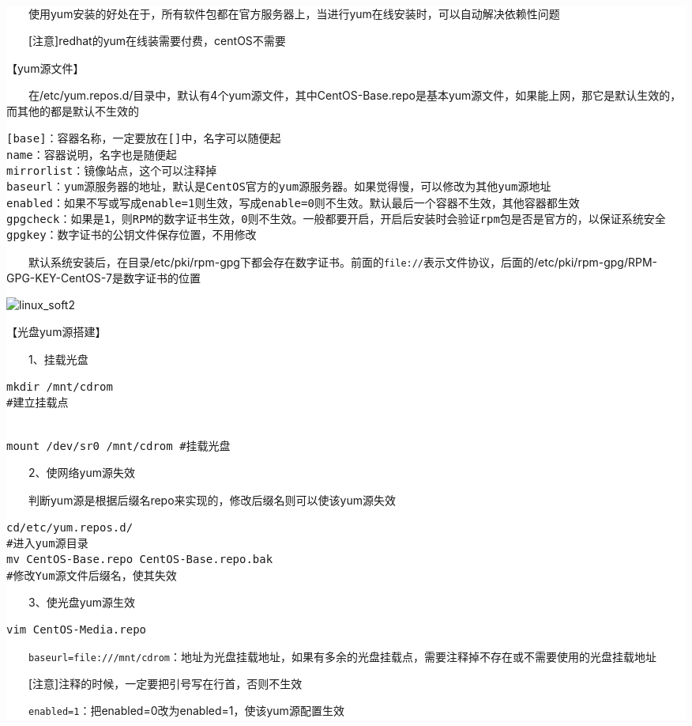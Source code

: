 　　使用yum安装的好处在于，所有软件包都在官方服务器上，当进行yum在线安装时，可以自动解决依赖性问题

　　[注意]redhat的yum在线装需要付费，centOS不需要

【yum源文件】

　　在/etc/yum.repos.d/目录中，默认有4个yum源文件，其中CentOS-Base.repo是基本yum源文件，如果能上网，那它是默认生效的，而其他的都是默认不生效的

<div class="cnblogs_code">
<pre>[base]：容器名称，一定要放在[]中，名字可以随便起
name：容器说明，名字也是随便起
mirrorlist：镜像站点，这个可以注释掉
baseurl：yum源服务器的地址，默认是CentOS官方的yum源服务器。如果觉得慢，可以修改为其他yum源地址
enabled：如果不写或写成enable=1则生效，写成enable=0则不生效。默认最后一个容器不生效，其他容器都生效
gpgcheck：如果是1，则RPM的数字证书生效，0则不生效。一般都要开启，开启后安装时会验证rpm包是否是官方的，以保证系统安全
gpgkey：数字证书的公钥文件保存位置，不用修改</pre>
</div>

　　默认系统安装后，在目录/etc/pki/rpm-gpg下都会存在数字证书。前面的`file://`表示文件协议，后面的/etc/pki/rpm-gpg/RPM-GPG-KEY-CentOS-7是数字证书的位置


![linux_soft2](https://pic.xiaohuochai.site/blog/linux_soft2.png)


【光盘yum源搭建】

　　1、挂载光盘

<div class="cnblogs_code">
<pre>mkdir /mnt/cdrom
#建立挂载点

mount /dev/sr0 /mnt/cdrom
#挂载光盘</pre>
</div>

　　2、使网络yum源失效

　　判断yum源是根据后缀名repo来实现的，修改后缀名则可以使该yum源失效

<div class="cnblogs_code">
<pre>cd/etc/yum.repos.d/
#进入yum源目录
mv CentOS-Base.repo CentOS-Base.repo.bak
#修改Yum源文件后缀名，使其失效</pre>
</div>

　　3、使光盘yum源生效

<div class="cnblogs_code">
<pre>vim CentOS-Media.repo</pre>
</div>

　　`baseurl=file:///mnt/cdrom`：地址为光盘挂载地址，如果有多余的光盘挂载点，需要注释掉不存在或不需要使用的光盘挂载地址

　　[注意]注释的时候，一定要把引号写在行首，否则不生效

　　`enabled=1`：把enabled=0改为enabled=1，使该yum源配置生效
